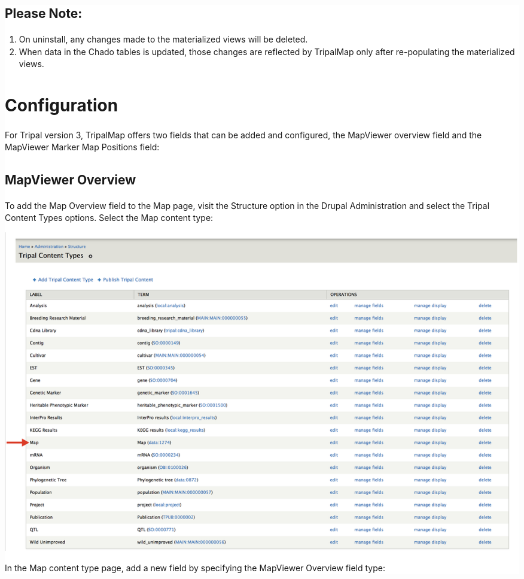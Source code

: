 ## Please Note:
1. On uninstall, any changes made to the materialized views will be deleted. 
2. When data in the Chado tables is updated, those changes are reflected by TripalMap only after re-populating 
the materialized views. 


# Configuration

For Tripal version 3, TripalMap offers two fields that can be added and configured, the MapViewer overview field and the MapViewer Marker Map Positions field:

## MapViewer Overview 

To add the Map Overview field to the Map page, visit the Structure option in the Drupal Administration and select the Tripal Content Types options. Select the Map content type:

![Map Tripal Content Type](images/MapViewer_Field_Map_Tripal_Content_Type.png)

In the Map content type page, add a new field by specifying the MapViewer Overview field type:
